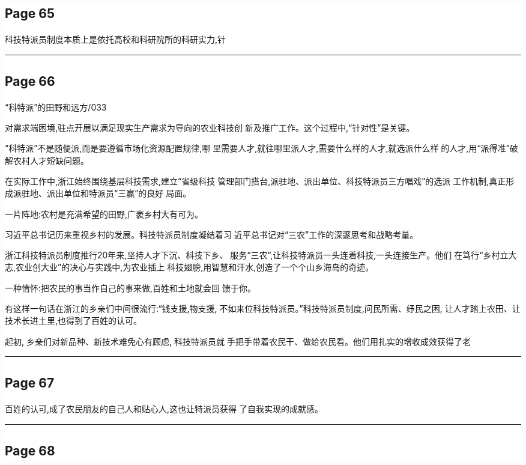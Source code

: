 
## Page 65

科技特派员制度本质上是依托高校和科研院所的科研实力,针


---

## Page 66

“科特派”的田野和远方/033

对需求端困境,驻点开展以满足现实生产需求为导向的农业科技创
新及推广工作。这个过程中,“针对性”是关键。

“科特派”不是随便派,而是要遵循市场化资源配置规律,哪
里需要人才,就往哪里派人才,需要什么样的人才,就选派什么样
的人才,用“派得准”破解农村人才短缺问题。

在实际工作中,浙江始终围绕基层科技需求,建立“省级科技
管理部门搭台,派驻地、派出单位、科技特派员三方唱戏”的选派
工作机制,真正形成派驻地、派出单位和特派员“三赢”的良好
局面。

一片阵地:农村是充满希望的田野,广袤乡村大有可为。

习近平总书记历来重视乡村的发展。科技特派员制度凝结着习
近平总书记对“三农”工作的深邃思考和战略考量。

浙江科技特派员制度推行20年来,坚持人才下沉、科技下乡、
服务“三农”,让科技特派员一头连着科技,一头连接生产。他们
在笃行“乡村立大志,农业创大业”的决心与实践中,为农业插上
科技翅膀,用智慧和汗水,创造了一个个山乡海岛的奇迹。

一种情怀:把农民的事当作自己的事来做,百姓和土地就会回
馈于你。

有这样一句话在浙江的乡亲们中间很流行:“钱支援,物支援,
不如来位科技特派员。”科技特派员制度,问民所需、纾民之困,
让人才踏上农田、让技术长进土里,也得到了百姓的认可。

起初, 乡亲们对新品种、新技术难免心有顾虑, 科技特派员就
手把手带着农民干、做给农民看。他们用扎实的增收成效获得了老


---

## Page 67

百姓的认可,成了农民朋友的自己人和贴心人,这也让特派员获得
了自我实现的成就感。


---

## Page 68
